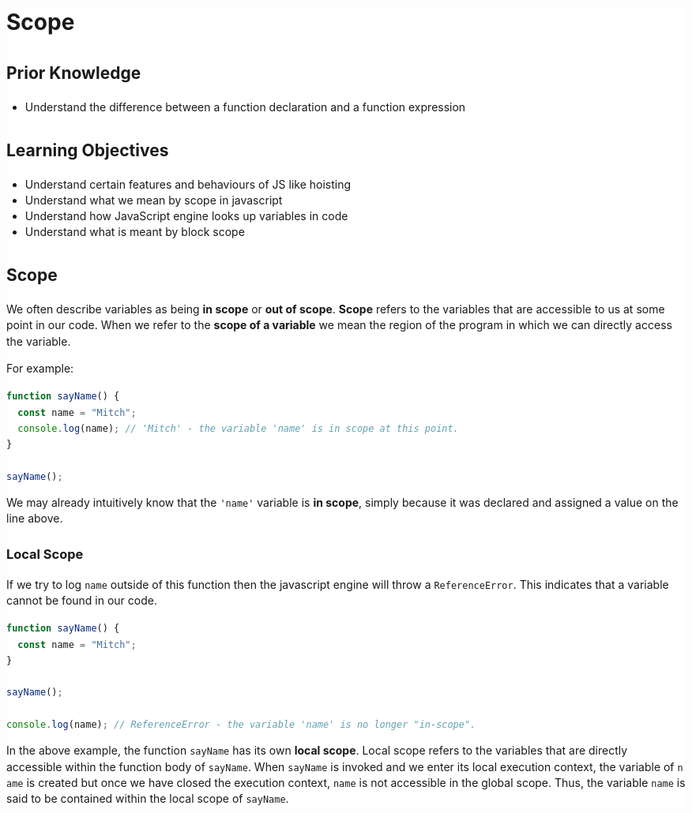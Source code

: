 # Scope

## Prior Knowledge

- Understand the difference between a function declaration and a function expression

## Learning Objectives

- Understand certain features and behaviours of JS like hoisting
- Understand what we mean by scope in javascript
- Understand how JavaScript engine looks up variables in code
- Understand what is meant by block scope

## Scope

We often describe variables as being **in scope** or **out of scope**. **Scope** refers to the variables that are accessible to us at some point in our code. When we refer to the **scope of a variable** we mean the region of the program in which we can directly access the variable.

For example:

```js
function sayName() {
  const name = "Mitch";
  console.log(name); // 'Mitch' - the variable 'name' is in scope at this point.
}

sayName();
```

We may already intuitively know that the `'name'` variable is **in scope**, simply because it was declared and assigned a value on the line above.

### Local Scope

If we try to log `name` outside of this function then the javascript engine will throw a `ReferenceError`. This indicates that a variable cannot be found in our code.

```js
function sayName() {
  const name = "Mitch";
}

sayName();

console.log(name); // ReferenceError - the variable 'name' is no longer "in-scope".
```

In the above example, the function `sayName` has its own **local scope**. Local scope refers to the variables that are directly accessible within the function body of `sayName`. When `sayName` is invoked and we enter its local execution context, the variable of `name` is created but once we have closed the execution context, `name` is not accessible in the global scope. Thus, the variable `name` is said to be contained within the local scope of `sayName`.
